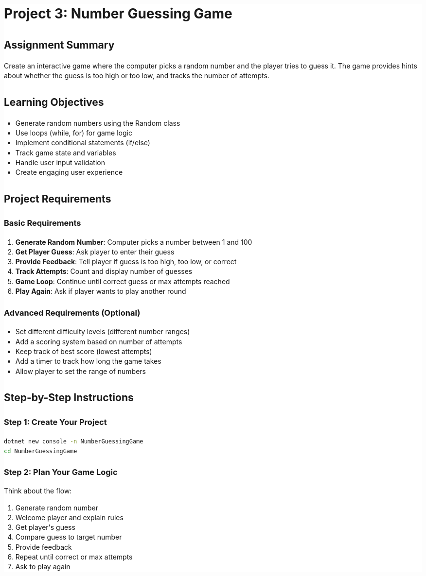 # Project 3: Number Guessing Game

## Assignment Summary
Create an interactive game where the computer picks a random number and the player tries to guess it. The game provides hints about whether the guess is too high or too low, and tracks the number of attempts.

## Learning Objectives
- Generate random numbers using the Random class
- Use loops (while, for) for game logic
- Implement conditional statements (if/else)
- Track game state and variables
- Handle user input validation
- Create engaging user experience

## Project Requirements

### Basic Requirements
1. **Generate Random Number**: Computer picks a number between 1 and 100
2. **Get Player Guess**: Ask player to enter their guess
3. **Provide Feedback**: Tell player if guess is too high, too low, or correct
4. **Track Attempts**: Count and display number of guesses
5. **Game Loop**: Continue until correct guess or max attempts reached
6. **Play Again**: Ask if player wants to play another round

### Advanced Requirements (Optional)
- Set different difficulty levels (different number ranges)
- Add a scoring system based on number of attempts
- Keep track of best score (lowest attempts)
- Add a timer to track how long the game takes
- Allow player to set the range of numbers

## Step-by-Step Instructions

### Step 1: Create Your Project
```bash
dotnet new console -n NumberGuessingGame
cd NumberGuessingGame
```

### Step 2: Plan Your Game Logic
Think about the flow:
1. Generate random number
2. Welcome player and explain rules
3. Get player's guess
4. Compare guess to target number
5. Provide feedback
6. Repeat until correct or max attempts
7. Ask to play again
